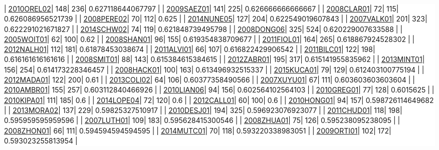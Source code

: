 |  [2010OREL02](https://www.worldcubeassociation.org/competitions/2010OREL02)|  148|  236|  0.627118644067797 |
|  [2009SAEZ01](https://www.worldcubeassociation.org/competitions/2009SAEZ01)|  141|  225|  0.626666666666667 |
|  [2008CLAR01](https://www.worldcubeassociation.org/competitions/2008CLAR01)|  72|  115|  0.626086956521739 |
|  [2008PERE02](https://www.worldcubeassociation.org/competitions/2008PERE02)|  70|  112|  0.625 |
|  [2014NUNE05](https://www.worldcubeassociation.org/competitions/2014NUNE05)|  127|  204|  0.622549019607843 |
|  [2007VALK01](https://www.worldcubeassociation.org/competitions/2007VALK01)|  201|  323|  0.622291021671827 |
|  [2014SCHW02](https://www.worldcubeassociation.org/competitions/2014SCHW02)|  74|  119|  0.621848739495798 |
|  [2008DONG06](https://www.worldcubeassociation.org/competitions/2008DONG06)|  325|  524|  0.620229007633588 |
|  [2005WOIT01](https://www.worldcubeassociation.org/competitions/2005WOIT01)|  62|  100|  0.62 |
|  [2008SHAN01](https://www.worldcubeassociation.org/competitions/2008SHAN01)|  96|  155|  0.619354838709677 |
|  [2011FIOL01](https://www.worldcubeassociation.org/competitions/2011FIOL01)|  164|  265|  0.618867924528302 |
|  [2012NALH01](https://www.worldcubeassociation.org/competitions/2012NALH01)|  112|  181|  0.61878453038674 |
|  [2011ALVI01](https://www.worldcubeassociation.org/competitions/2011ALVI01)|  66|  107|  0.616822429906542 |
|  [2011BILC01](https://www.worldcubeassociation.org/competitions/2011BILC01)|  122|  198|  0.616161616161616 |
|  [2008SMIT01](https://www.worldcubeassociation.org/competitions/2008SMIT01)|  88|  143|  0.615384615384615 |
|  [2012ZABR01](https://www.worldcubeassociation.org/competitions/2012ZABR01)|  195|  317|  0.615141955835962 |
|  [2013MINT01](https://www.worldcubeassociation.org/competitions/2013MINT01)|  156|  254|  0.614173228346457 |
|  [2008HACK01](https://www.worldcubeassociation.org/competitions/2008HACK01)|  100|  163|  0.613496932515337 |
|  [2015KUCA01](https://www.worldcubeassociation.org/competitions/2015KUCA01)|  79|  129|  0.612403100775194 |
|  [2012MADA01](https://www.worldcubeassociation.org/competitions/2012MADA01)|  122|  200|  0.61 |
|  [2013COLI02](https://www.worldcubeassociation.org/competitions/2013COLI02)|  64|  106|  0.60377358490566 |
|  [2007XUYU01](https://www.worldcubeassociation.org/competitions/2007XUYU01)|  67|  111|  0.603603603603604 |
|  [2010AMBR01](https://www.worldcubeassociation.org/competitions/2010AMBR01)|  155|  257|  0.603112840466926 |
|  [2010LIAN06](https://www.worldcubeassociation.org/competitions/2010LIAN06)|  94|  156|  0.602564102564103 |
|  [2010GREG01](https://www.worldcubeassociation.org/competitions/2010GREG01)|  77|  128|  0.6015625 |
|  [2010KIPA01](https://www.worldcubeassociation.org/competitions/2010KIPA01)|  111|  185|  0.6 |
|  [2014LOPE04](https://www.worldcubeassociation.org/competitions/2014LOPE04)|  72|  120|  0.6 |
|  [2012CALL01](https://www.worldcubeassociation.org/competitions/2012CALL01)|  60|  100|  0.6 |
|  [2010HONG01](https://www.worldcubeassociation.org/competitions/2010HONG01)|  94|  157|  0.598726114649682 |
|  [2013MORA02](https://www.worldcubeassociation.org/competitions/2013MORA02)|  137|  229|  0.59825327510917 |
|  [2010DESJ01](https://www.worldcubeassociation.org/competitions/2010DESJ01)|  194|  325|  0.596923076923077 |
|  [2011CHUD01](https://www.worldcubeassociation.org/competitions/2011CHUD01)|  118|  198|  0.595959595959596 |
|  [2007LUTH01](https://www.worldcubeassociation.org/competitions/2007LUTH01)|  109|  183|  0.595628415300546 |
|  [2008ZHUA01](https://www.worldcubeassociation.org/competitions/2008ZHUA01)|  75|  126|  0.595238095238095 |
|  [2008ZHON01](https://www.worldcubeassociation.org/competitions/2008ZHON01)|  66|  111|  0.594594594594595 |
|  [2014MUTC01](https://www.worldcubeassociation.org/competitions/2014MUTC01)|  70|  118|  0.593220338983051 |
|  [2009ORTI01](https://www.worldcubeassociation.org/competitions/2009ORTI01)|  102|  172|  0.593023255813954 |
